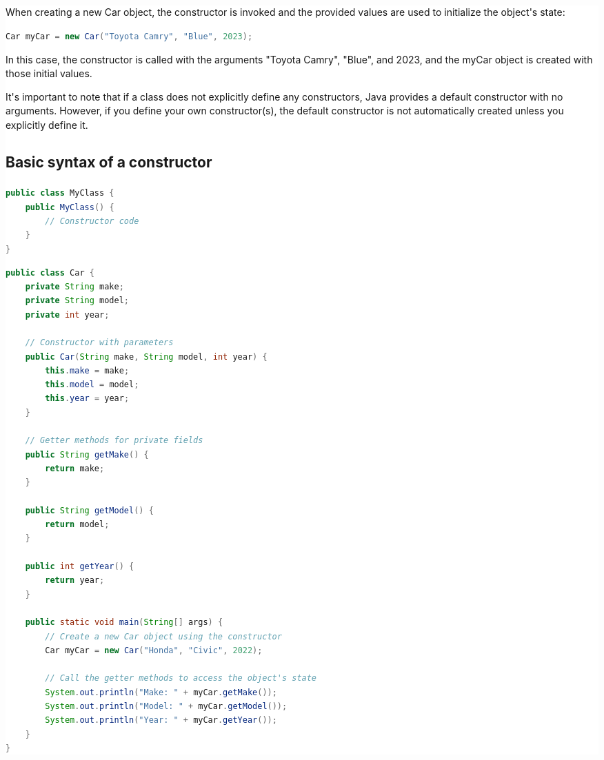 When creating a new Car object, the constructor is invoked and the provided values are used to initialize the object's state:

```java
Car myCar = new Car("Toyota Camry", "Blue", 2023);
```

In this case, the constructor is called with the arguments "Toyota Camry", "Blue", and 2023, and the myCar object is created with those initial values.

It's important to note that if a class does not explicitly define any constructors, Java provides a default constructor with no arguments. However, if you define your own constructor(s), the default constructor is not automatically created unless you explicitly define it.

## Basic syntax of a constructor

```java
public class MyClass {
    public MyClass() {
        // Constructor code
    }
}
```



```java
public class Car {
    private String make;
    private String model;
    private int year;
    
    // Constructor with parameters
    public Car(String make, String model, int year) {
        this.make = make;
        this.model = model;
        this.year = year;
    }
    
    // Getter methods for private fields
    public String getMake() {
        return make;
    }
    
    public String getModel() {
        return model;
    }
    
    public int getYear() {
        return year;
    }
    
    public static void main(String[] args) {
        // Create a new Car object using the constructor
        Car myCar = new Car("Honda", "Civic", 2022);
        
        // Call the getter methods to access the object's state
        System.out.println("Make: " + myCar.getMake());
        System.out.println("Model: " + myCar.getModel());
        System.out.println("Year: " + myCar.getYear());
    }
}

```
